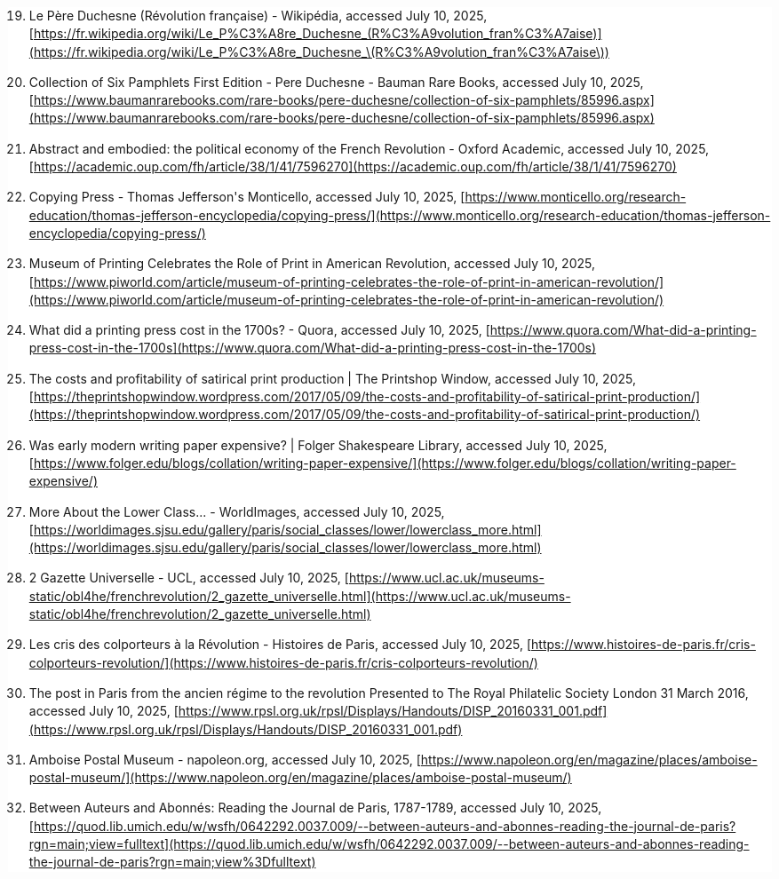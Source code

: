 19. Le Père Duchesne (Révolution française) - Wikipédia, accessed July 10, 2025, [https://fr.wikipedia.org/wiki/Le_P%C3%A8re_Duchesne_(R%C3%A9volution_fran%C3%A7aise)](https://fr.wikipedia.org/wiki/Le_P%C3%A8re_Duchesne_\(R%C3%A9volution_fran%C3%A7aise\))
    
20. Collection of Six Pamphlets First Edition - Pere Duchesne - Bauman Rare Books, accessed July 10, 2025, [https://www.baumanrarebooks.com/rare-books/pere-duchesne/collection-of-six-pamphlets/85996.aspx](https://www.baumanrarebooks.com/rare-books/pere-duchesne/collection-of-six-pamphlets/85996.aspx)
    
21. Abstract and embodied: the political economy of the French Revolution - Oxford Academic, accessed July 10, 2025, [https://academic.oup.com/fh/article/38/1/41/7596270](https://academic.oup.com/fh/article/38/1/41/7596270)
    
22. Copying Press - Thomas Jefferson's Monticello, accessed July 10, 2025, [https://www.monticello.org/research-education/thomas-jefferson-encyclopedia/copying-press/](https://www.monticello.org/research-education/thomas-jefferson-encyclopedia/copying-press/)
    
23. Museum of Printing Celebrates the Role of Print in American Revolution, accessed July 10, 2025, [https://www.piworld.com/article/museum-of-printing-celebrates-the-role-of-print-in-american-revolution/](https://www.piworld.com/article/museum-of-printing-celebrates-the-role-of-print-in-american-revolution/)
    
24. What did a printing press cost in the 1700s? - Quora, accessed July 10, 2025, [https://www.quora.com/What-did-a-printing-press-cost-in-the-1700s](https://www.quora.com/What-did-a-printing-press-cost-in-the-1700s)
    
25. The costs and profitability of satirical print production | The Printshop Window, accessed July 10, 2025, [https://theprintshopwindow.wordpress.com/2017/05/09/the-costs-and-profitability-of-satirical-print-production/](https://theprintshopwindow.wordpress.com/2017/05/09/the-costs-and-profitability-of-satirical-print-production/)
    
26. Was early modern writing paper expensive? | Folger Shakespeare Library, accessed July 10, 2025, [https://www.folger.edu/blogs/collation/writing-paper-expensive/](https://www.folger.edu/blogs/collation/writing-paper-expensive/)
    
27. More About the Lower Class... - WorldImages, accessed July 10, 2025, [https://worldimages.sjsu.edu/gallery/paris/social_classes/lower/lowerclass_more.html](https://worldimages.sjsu.edu/gallery/paris/social_classes/lower/lowerclass_more.html)
    
28. 2 Gazette Universelle - UCL, accessed July 10, 2025, [https://www.ucl.ac.uk/museums-static/obl4he/frenchrevolution/2_gazette_universelle.html](https://www.ucl.ac.uk/museums-static/obl4he/frenchrevolution/2_gazette_universelle.html)
    
29. Les cris des colporteurs à la Révolution - Histoires de Paris, accessed July 10, 2025, [https://www.histoires-de-paris.fr/cris-colporteurs-revolution/](https://www.histoires-de-paris.fr/cris-colporteurs-revolution/)
    
30. The post in Paris from the ancien régime to the revolution Presented to The Royal Philatelic Society London 31 March 2016, accessed July 10, 2025, [https://www.rpsl.org.uk/rpsl/Displays/Handouts/DISP_20160331_001.pdf](https://www.rpsl.org.uk/rpsl/Displays/Handouts/DISP_20160331_001.pdf)
    
31. Amboise Postal Museum - napoleon.org, accessed July 10, 2025, [https://www.napoleon.org/en/magazine/places/amboise-postal-museum/](https://www.napoleon.org/en/magazine/places/amboise-postal-museum/)
    
32. Between Auteurs and Abonnés: Reading the Journal de Paris, 1787-1789, accessed July 10, 2025, [https://quod.lib.umich.edu/w/wsfh/0642292.0037.009/--between-auteurs-and-abonnes-reading-the-journal-de-paris?rgn=main;view=fulltext](https://quod.lib.umich.edu/w/wsfh/0642292.0037.009/--between-auteurs-and-abonnes-reading-the-journal-de-paris?rgn=main;view%3Dfulltext)
    